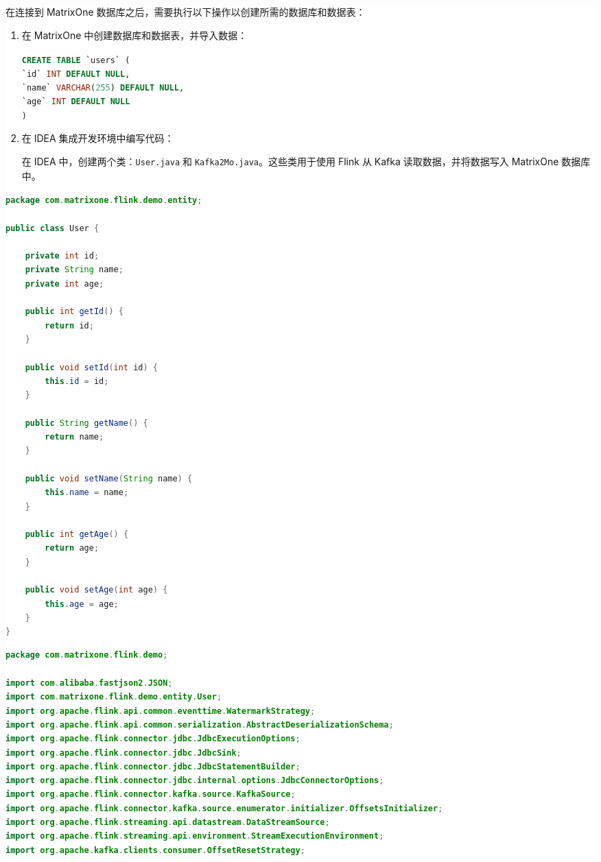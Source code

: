 在连接到 MatrixOne 数据库之后，需要执行以下操作以创建所需的数据库和数据表：

1. 在 MatrixOne 中创建数据库和数据表，并导入数据：

    ```sql
    CREATE TABLE `users` (
    `id` INT DEFAULT NULL,
    `name` VARCHAR(255) DEFAULT NULL,
    `age` INT DEFAULT NULL
    )
    ```

2. 在 IDEA 集成开发环境中编写代码：

    在 IDEA 中，创建两个类：`User.java` 和 `Kafka2Mo.java`。这些类用于使用 Flink 从 Kafka 读取数据，并将数据写入 MatrixOne 数据库中。

```java
package com.matrixone.flink.demo.entity;

public class User {

    private int id;
    private String name;
    private int age;

    public int getId() {
        return id;
    }

    public void setId(int id) {
        this.id = id;
    }

    public String getName() {
        return name;
    }

    public void setName(String name) {
        this.name = name;
    }

    public int getAge() {
        return age;
    }

    public void setAge(int age) {
        this.age = age;
    }
}
```

```java
package com.matrixone.flink.demo;

import com.alibaba.fastjson2.JSON;
import com.matrixone.flink.demo.entity.User;
import org.apache.flink.api.common.eventtime.WatermarkStrategy;
import org.apache.flink.api.common.serialization.AbstractDeserializationSchema;
import org.apache.flink.connector.jdbc.JdbcExecutionOptions;
import org.apache.flink.connector.jdbc.JdbcSink;
import org.apache.flink.connector.jdbc.JdbcStatementBuilder;
import org.apache.flink.connector.jdbc.internal.options.JdbcConnectorOptions;
import org.apache.flink.connector.kafka.source.KafkaSource;
import org.apache.flink.connector.kafka.source.enumerator.initializer.OffsetsInitializer;
import org.apache.flink.streaming.api.datastream.DataStreamSource;
import org.apache.flink.streaming.api.environment.StreamExecutionEnvironment;
import org.apache.kafka.clients.consumer.OffsetResetStrategy;
```